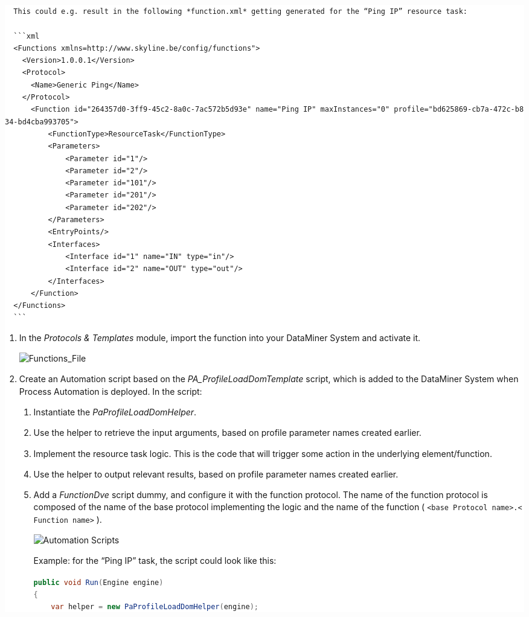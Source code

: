       This could e.g. result in the following *function.xml* getting generated for the “Ping IP” resource task:

      ```xml
      <Functions xmlns=http://www.skyline.be/config/functions">
        <Version>1.0.0.1</Version>
        <Protocol>
          <Name>Generic Ping</Name>
        </Protocol>
          <Function id="264357d0-3ff9-45c2-8a0c-7ac572b5d93e" name="Ping IP" maxInstances="0" profile="bd625869-cb7a-472c-b834-bd4cba993705">
              <FunctionType>ResourceTask</FunctionType>
              <Parameters>
                  <Parameter id="1"/>
                  <Parameter id="2"/>
                  <Parameter id="101"/>
                  <Parameter id="201"/>
                  <Parameter id="202"/>
              </Parameters>
              <EntryPoints/>
              <Interfaces>
                  <Interface id="1" name="IN" type="in"/>
                  <Interface id="2" name="OUT" type="out"/>
              </Interfaces>
          </Function>
      </Functions>
      ```

1. In the *Protocols & Templates* module, import the function into your DataMiner System and activate it.

   ![Functions_File](~/user-guide/images/Functions_File.png)

1. Create an Automation script based on the *PA_ProfileLoadDomTemplate* script, which is added to the DataMiner System when Process Automation is deployed. In the script:

   1. Instantiate the *PaProfileLoadDomHelper*.

   1. Use the helper to retrieve the input arguments, based on profile parameter names created earlier.

   1. Implement the resource task logic. This is the code that will trigger some action in the underlying element/function.

   1. Use the helper to output relevant results, based on profile parameter names created earlier.

   1. Add a *FunctionDve* script dummy, and configure it with the function protocol. The name of the function protocol is composed of the name of the base protocol implementing the logic and the name of the function ( `<base Protocol name>.<Function name>` ).

      ![Automation Scripts](~/user-guide/images/Automation_Scripts.png)

      Example: for the “Ping IP” task, the script could look like this:

      ```cs
      public void Run(Engine engine)
      {
          var helper = new PaProfileLoadDomHelper(engine);
